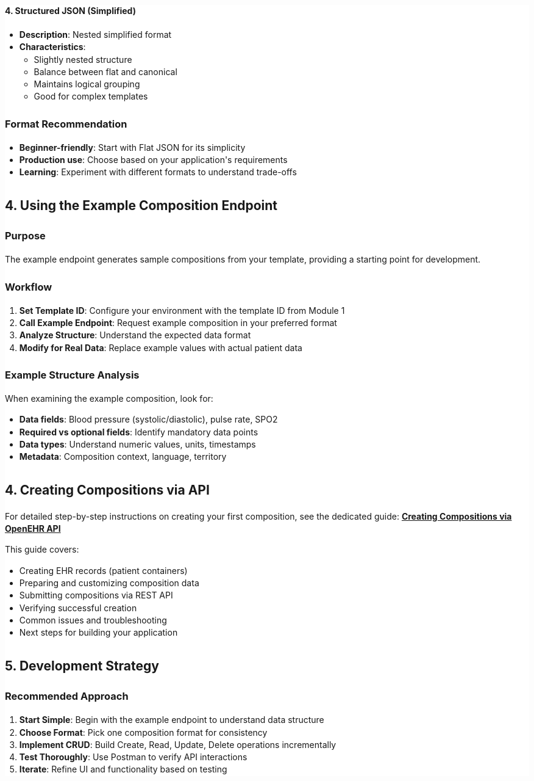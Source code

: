 #### 4. Structured JSON (Simplified)
- **Description**: Nested simplified format
- **Characteristics**:
  - Slightly nested structure
  - Balance between flat and canonical
  - Maintains logical grouping
  - Good for complex templates

### Format Recommendation
- **Beginner-friendly**: Start with Flat JSON for its simplicity
- **Production use**: Choose based on your application's requirements
- **Learning**: Experiment with different formats to understand trade-offs

## 4. Using the Example Composition Endpoint

### Purpose
The example endpoint generates sample compositions from your template, providing a starting point for development.

### Workflow
1. **Set Template ID**: Configure your environment with the template ID from Module 1
2. **Call Example Endpoint**: Request example composition in your preferred format
3. **Analyze Structure**: Understand the expected data format
4. **Modify for Real Data**: Replace example values with actual patient data

### Example Structure Analysis
When examining the example composition, look for:
- **Data fields**: Blood pressure (systolic/diastolic), pulse rate, SPO2
- **Required vs optional fields**: Identify mandatory data points
- **Data types**: Understand numeric values, units, timestamps
- **Metadata**: Composition context, language, territory

## 4. Creating Compositions via API

For detailed step-by-step instructions on creating your first composition, see the dedicated guide:
**[Creating Compositions via OpenEHR API](./module-2-01-creating-compositions-api.md)**

This guide covers:
- Creating EHR records (patient containers)
- Preparing and customizing composition data
- Submitting compositions via REST API
- Verifying successful creation
- Common issues and troubleshooting
- Next steps for building your application

## 5. Development Strategy

### Recommended Approach
1. **Start Simple**: Begin with the example endpoint to understand data structure
2. **Choose Format**: Pick one composition format for consistency
3. **Implement CRUD**: Build Create, Read, Update, Delete operations incrementally
4. **Test Thoroughly**: Use Postman to verify API interactions
5. **Iterate**: Refine UI and functionality based on testing
